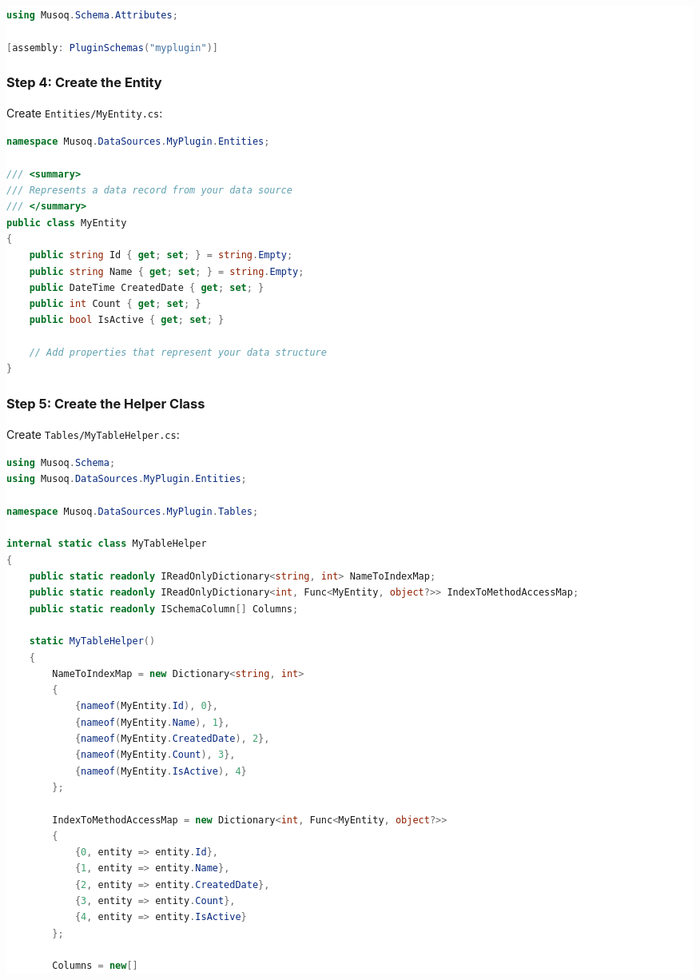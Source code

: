 ```csharp
using Musoq.Schema.Attributes;

[assembly: PluginSchemas("myplugin")]
```

### Step 4: Create the Entity

Create `Entities/MyEntity.cs`:

```csharp
namespace Musoq.DataSources.MyPlugin.Entities;

/// <summary>
/// Represents a data record from your data source
/// </summary>
public class MyEntity
{
    public string Id { get; set; } = string.Empty;
    public string Name { get; set; } = string.Empty;
    public DateTime CreatedDate { get; set; }
    public int Count { get; set; }
    public bool IsActive { get; set; }
    
    // Add properties that represent your data structure
}
```

### Step 5: Create the Helper Class

Create `Tables/MyTableHelper.cs`:

```csharp
using Musoq.Schema;
using Musoq.DataSources.MyPlugin.Entities;

namespace Musoq.DataSources.MyPlugin.Tables;

internal static class MyTableHelper
{
    public static readonly IReadOnlyDictionary<string, int> NameToIndexMap;
    public static readonly IReadOnlyDictionary<int, Func<MyEntity, object?>> IndexToMethodAccessMap;
    public static readonly ISchemaColumn[] Columns;

    static MyTableHelper()
    {
        NameToIndexMap = new Dictionary<string, int>
        {
            {nameof(MyEntity.Id), 0},
            {nameof(MyEntity.Name), 1},
            {nameof(MyEntity.CreatedDate), 2},
            {nameof(MyEntity.Count), 3},
            {nameof(MyEntity.IsActive), 4}
        };
        
        IndexToMethodAccessMap = new Dictionary<int, Func<MyEntity, object?>>
        {
            {0, entity => entity.Id},
            {1, entity => entity.Name},
            {2, entity => entity.CreatedDate},
            {3, entity => entity.Count},
            {4, entity => entity.IsActive}
        };
        
        Columns = new[]
```